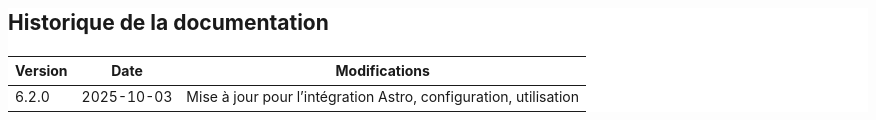 
## Historique de la documentation

| Version | Date       | Modifications                                                    |
| ------- | ---------- | ---------------------------------------------------------------- |
| 6.2.0   | 2025-10-03 | Mise à jour pour l’intégration Astro, configuration, utilisation |
